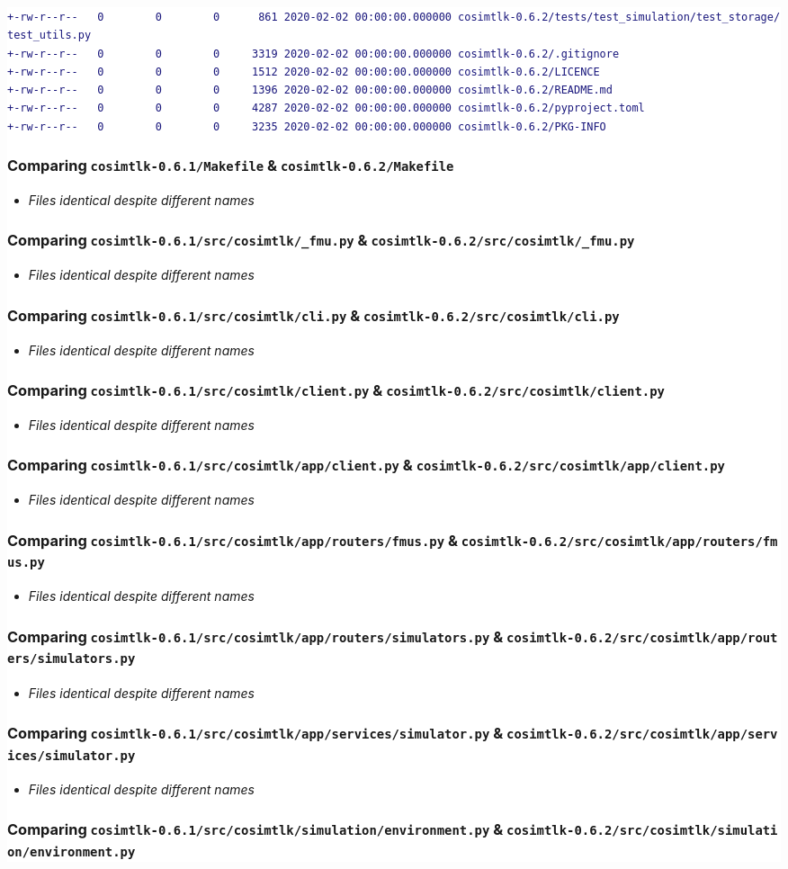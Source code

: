 ```diff
+-rw-r--r--   0        0        0      861 2020-02-02 00:00:00.000000 cosimtlk-0.6.2/tests/test_simulation/test_storage/test_utils.py
+-rw-r--r--   0        0        0     3319 2020-02-02 00:00:00.000000 cosimtlk-0.6.2/.gitignore
+-rw-r--r--   0        0        0     1512 2020-02-02 00:00:00.000000 cosimtlk-0.6.2/LICENCE
+-rw-r--r--   0        0        0     1396 2020-02-02 00:00:00.000000 cosimtlk-0.6.2/README.md
+-rw-r--r--   0        0        0     4287 2020-02-02 00:00:00.000000 cosimtlk-0.6.2/pyproject.toml
+-rw-r--r--   0        0        0     3235 2020-02-02 00:00:00.000000 cosimtlk-0.6.2/PKG-INFO
```

### Comparing `cosimtlk-0.6.1/Makefile` & `cosimtlk-0.6.2/Makefile`

 * *Files identical despite different names*

### Comparing `cosimtlk-0.6.1/src/cosimtlk/_fmu.py` & `cosimtlk-0.6.2/src/cosimtlk/_fmu.py`

 * *Files identical despite different names*

### Comparing `cosimtlk-0.6.1/src/cosimtlk/cli.py` & `cosimtlk-0.6.2/src/cosimtlk/cli.py`

 * *Files identical despite different names*

### Comparing `cosimtlk-0.6.1/src/cosimtlk/client.py` & `cosimtlk-0.6.2/src/cosimtlk/client.py`

 * *Files identical despite different names*

### Comparing `cosimtlk-0.6.1/src/cosimtlk/app/client.py` & `cosimtlk-0.6.2/src/cosimtlk/app/client.py`

 * *Files identical despite different names*

### Comparing `cosimtlk-0.6.1/src/cosimtlk/app/routers/fmus.py` & `cosimtlk-0.6.2/src/cosimtlk/app/routers/fmus.py`

 * *Files identical despite different names*

### Comparing `cosimtlk-0.6.1/src/cosimtlk/app/routers/simulators.py` & `cosimtlk-0.6.2/src/cosimtlk/app/routers/simulators.py`

 * *Files identical despite different names*

### Comparing `cosimtlk-0.6.1/src/cosimtlk/app/services/simulator.py` & `cosimtlk-0.6.2/src/cosimtlk/app/services/simulator.py`

 * *Files identical despite different names*

### Comparing `cosimtlk-0.6.1/src/cosimtlk/simulation/environment.py` & `cosimtlk-0.6.2/src/cosimtlk/simulation/environment.py`
